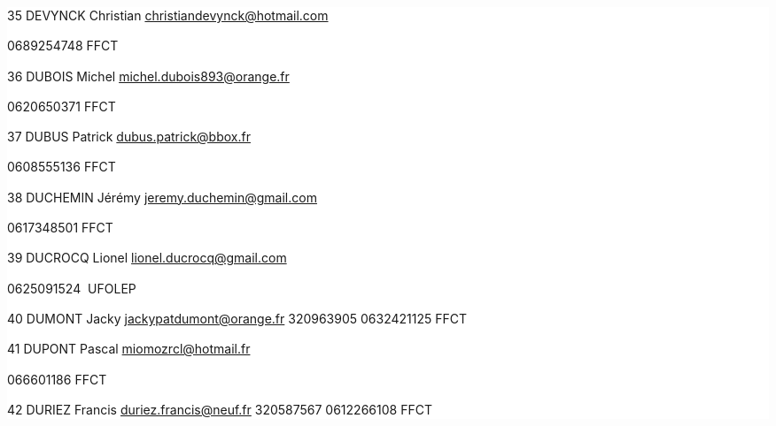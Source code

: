 35
DEVYNCK
Christian
[christiandevynck@hotmail.com](mailto:christiandevynck@hotmail.com)

0689254748
FFCT

36
DUBOIS
Michel
[michel.dubois893@orange.fr](mailto:michel.dubois893@orange.fr)

0620650371
FFCT

37
DUBUS
Patrick
[dubus.patrick@bbox.fr](mailto:jackypatdumont@orange.fr)

0608555136
FFCT

38
DUCHEMIN
Jérémy
[jeremy.duchemin@gmail.com](mailto:jeremy.duchemin@gmail.com)

0617348501
FFCT

39
DUCROCQ
Lionel
[lionel.ducrocq@gmail.com](mailto:jeremy.duchemin@gmail.com)

0625091524
&nbsp;UFOLEP

40
DUMONT
Jacky
[jackypatdumont@orange.fr](mailto:jackypatdumont@orange.fr)
320963905
0632421125
FFCT

41
DUPONT
Pascal
[miomozrcl@hotmail.fr](mailto:duriez.francis@neuf.fr)

066601186
FFCT

42
DURIEZ
Francis
[duriez.francis@neuf.fr](mailto:duriez.francis@neuf.fr)
320587567
0612266108
FFCT
